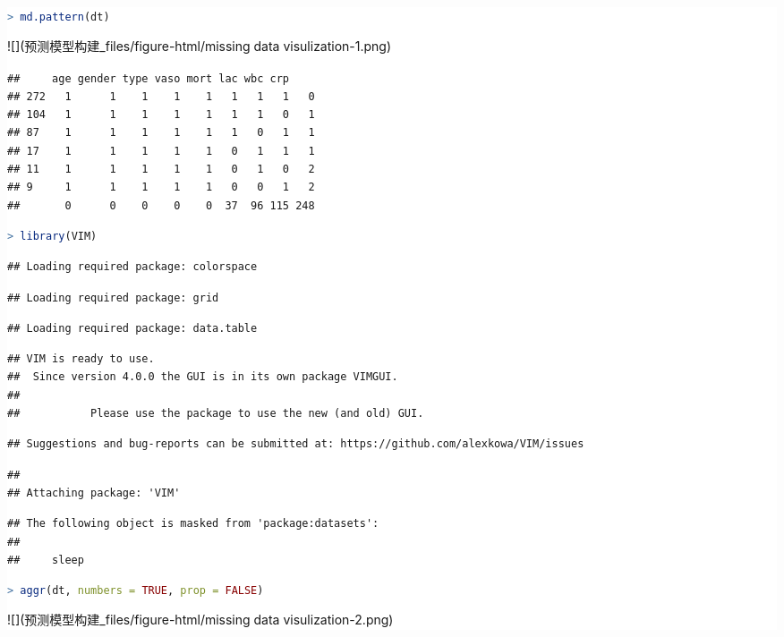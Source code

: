 ```r
> md.pattern(dt)
```

![](预测模型构建_files/figure-html/missing data visulization-1.png)

```
##     age gender type vaso mort lac wbc crp    
## 272   1      1    1    1    1   1   1   1   0
## 104   1      1    1    1    1   1   1   0   1
## 87    1      1    1    1    1   1   0   1   1
## 17    1      1    1    1    1   0   1   1   1
## 11    1      1    1    1    1   0   1   0   2
## 9     1      1    1    1    1   0   0   1   2
##       0      0    0    0    0  37  96 115 248
```

```r
> library(VIM)
```

```
## Loading required package: colorspace
```

```
## Loading required package: grid
```

```
## Loading required package: data.table
```

```
## VIM is ready to use. 
##  Since version 4.0.0 the GUI is in its own package VIMGUI.
## 
##           Please use the package to use the new (and old) GUI.
```

```
## Suggestions and bug-reports can be submitted at: https://github.com/alexkowa/VIM/issues
```

```
## 
## Attaching package: 'VIM'
```

```
## The following object is masked from 'package:datasets':
## 
##     sleep
```

```r
> aggr(dt, numbers = TRUE, prop = FALSE)
```

![](预测模型构建_files/figure-html/missing data visulization-2.png)
